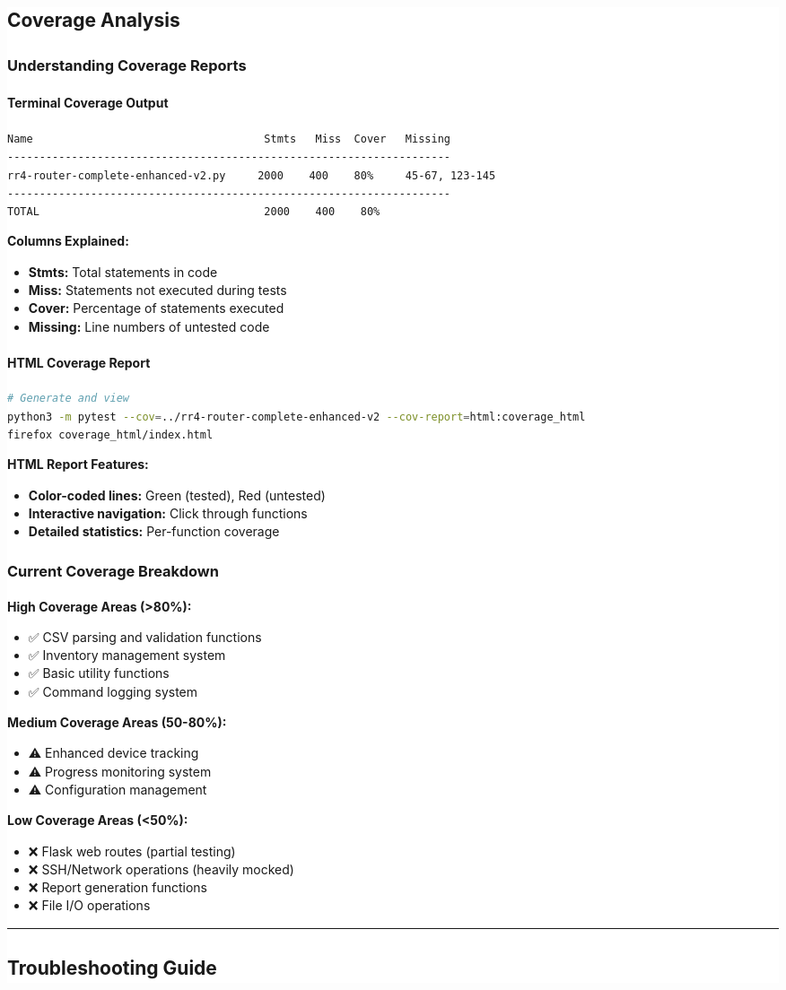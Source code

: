 
## Coverage Analysis

### Understanding Coverage Reports

#### Terminal Coverage Output
```
Name                                    Stmts   Miss  Cover   Missing
---------------------------------------------------------------------
rr4-router-complete-enhanced-v2.py     2000    400    80%     45-67, 123-145
---------------------------------------------------------------------
TOTAL                                   2000    400    80%
```

**Columns Explained:**
- **Stmts:** Total statements in code
- **Miss:** Statements not executed during tests
- **Cover:** Percentage of statements executed
- **Missing:** Line numbers of untested code

#### HTML Coverage Report
```bash
# Generate and view
python3 -m pytest --cov=../rr4-router-complete-enhanced-v2 --cov-report=html:coverage_html
firefox coverage_html/index.html
```

**HTML Report Features:**
- **Color-coded lines:** Green (tested), Red (untested)
- **Interactive navigation:** Click through functions
- **Detailed statistics:** Per-function coverage

### Current Coverage Breakdown

**High Coverage Areas (>80%):**
- ✅ CSV parsing and validation functions
- ✅ Inventory management system
- ✅ Basic utility functions
- ✅ Command logging system

**Medium Coverage Areas (50-80%):**
- ⚠️ Enhanced device tracking
- ⚠️ Progress monitoring system
- ⚠️ Configuration management

**Low Coverage Areas (<50%):**
- ❌ Flask web routes (partial testing)
- ❌ SSH/Network operations (heavily mocked)
- ❌ Report generation functions
- ❌ File I/O operations

---

## Troubleshooting Guide
